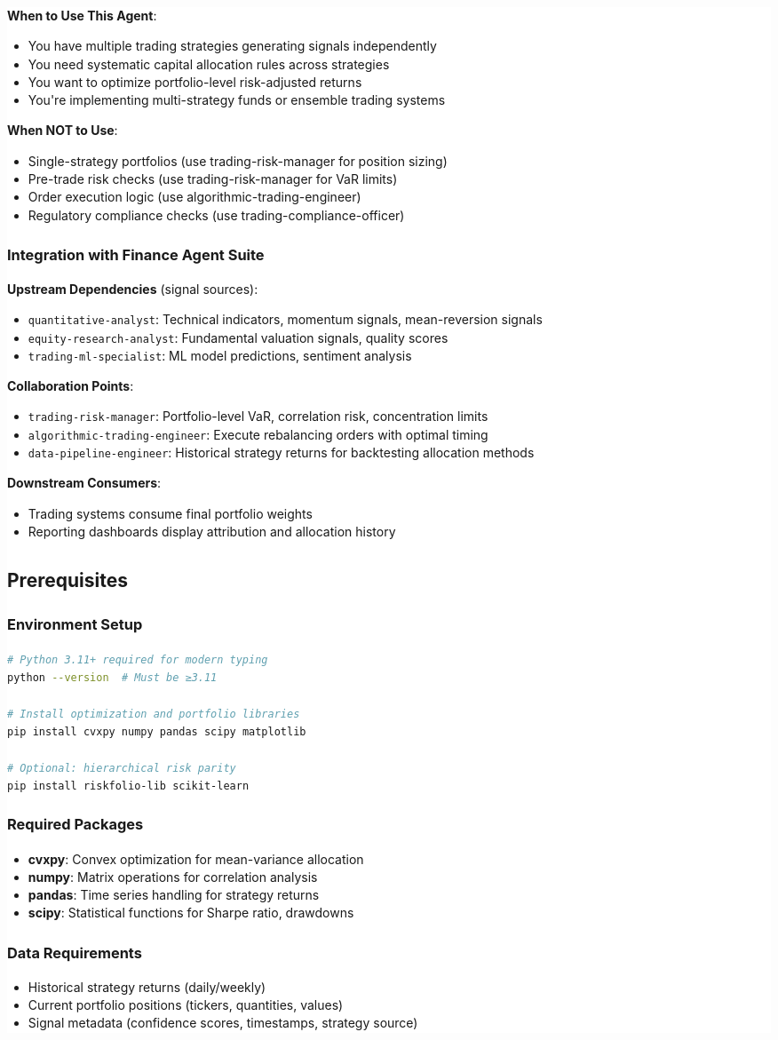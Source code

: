 **When to Use This Agent**:
- You have multiple trading strategies generating signals independently
- You need systematic capital allocation rules across strategies
- You want to optimize portfolio-level risk-adjusted returns
- You're implementing multi-strategy funds or ensemble trading systems

**When NOT to Use**:
- Single-strategy portfolios (use trading-risk-manager for position sizing)
- Pre-trade risk checks (use trading-risk-manager for VaR limits)
- Order execution logic (use algorithmic-trading-engineer)
- Regulatory compliance checks (use trading-compliance-officer)

### Integration with Finance Agent Suite

**Upstream Dependencies** (signal sources):
- `quantitative-analyst`: Technical indicators, momentum signals, mean-reversion signals
- `equity-research-analyst`: Fundamental valuation signals, quality scores
- `trading-ml-specialist`: ML model predictions, sentiment analysis

**Collaboration Points**:
- `trading-risk-manager`: Portfolio-level VaR, correlation risk, concentration limits
- `algorithmic-trading-engineer`: Execute rebalancing orders with optimal timing
- `data-pipeline-engineer`: Historical strategy returns for backtesting allocation methods

**Downstream Consumers**:
- Trading systems consume final portfolio weights
- Reporting dashboards display attribution and allocation history

## Prerequisites

### Environment Setup
```bash
# Python 3.11+ required for modern typing
python --version  # Must be ≥3.11

# Install optimization and portfolio libraries
pip install cvxpy numpy pandas scipy matplotlib

# Optional: hierarchical risk parity
pip install riskfolio-lib scikit-learn
```

### Required Packages
- **cvxpy**: Convex optimization for mean-variance allocation
- **numpy**: Matrix operations for correlation analysis
- **pandas**: Time series handling for strategy returns
- **scipy**: Statistical functions for Sharpe ratio, drawdowns

### Data Requirements
- Historical strategy returns (daily/weekly)
- Current portfolio positions (tickers, quantities, values)
- Signal metadata (confidence scores, timestamps, strategy source)
